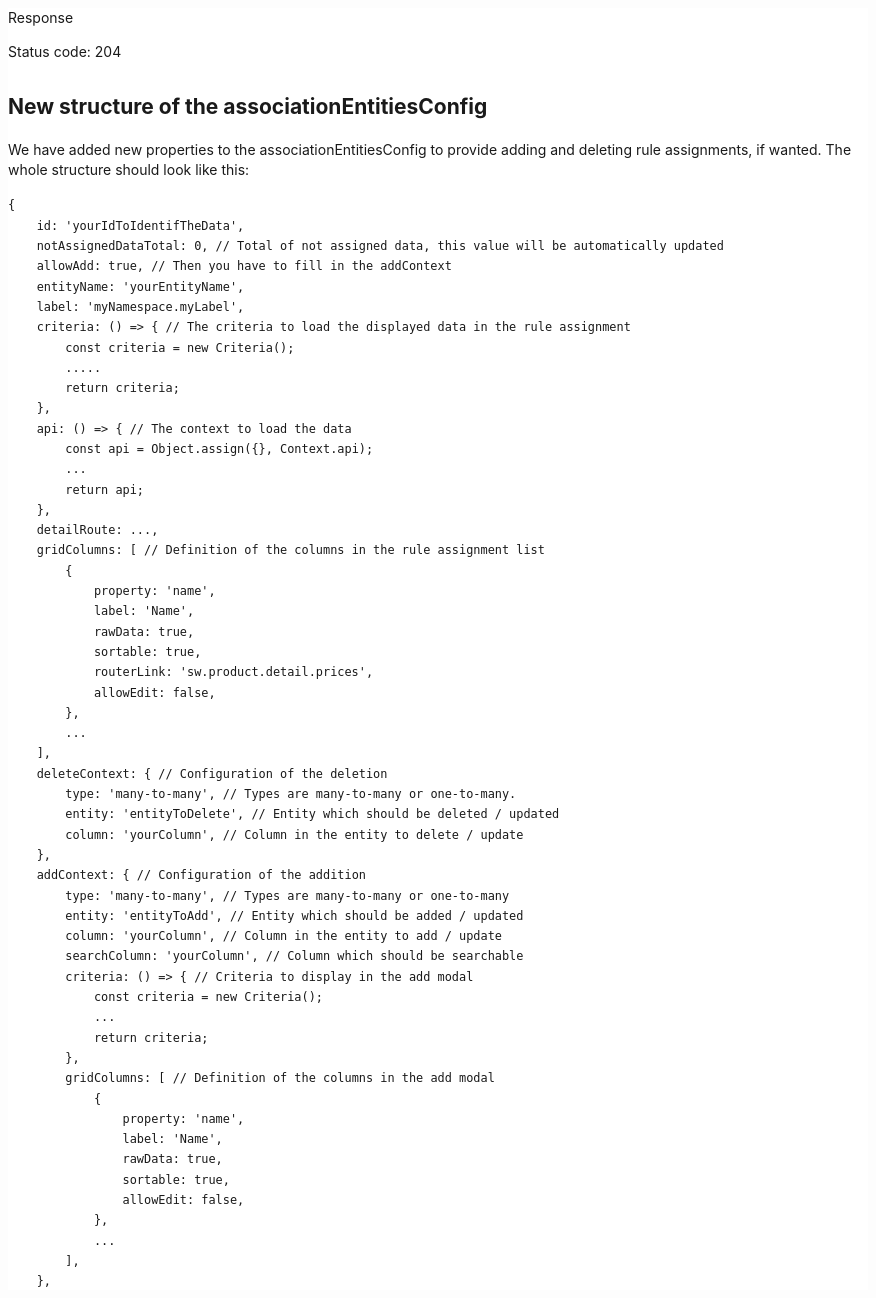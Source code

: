 Response

Status code: 204
## New structure of the associationEntitiesConfig
We have added new properties to the associationEntitiesConfig to provide adding and deleting rule assignments, if wanted.
The whole structure should look like this:
```
{
    id: 'yourIdToIdentifTheData',
    notAssignedDataTotal: 0, // Total of not assigned data, this value will be automatically updated
    allowAdd: true, // Then you have to fill in the addContext
    entityName: 'yourEntityName',
    label: 'myNamespace.myLabel',
    criteria: () => { // The criteria to load the displayed data in the rule assignment
        const criteria = new Criteria();
        .....
        return criteria;
    },
    api: () => { // The context to load the data
        const api = Object.assign({}, Context.api);
        ...
        return api;
    },
    detailRoute: ...,
    gridColumns: [ // Definition of the columns in the rule assignment list
        {
            property: 'name',
            label: 'Name',
            rawData: true,
            sortable: true,
            routerLink: 'sw.product.detail.prices',
            allowEdit: false,
        },
        ...
    ],
    deleteContext: { // Configuration of the deletion
        type: 'many-to-many', // Types are many-to-many or one-to-many.
        entity: 'entityToDelete', // Entity which should be deleted / updated
        column: 'yourColumn', // Column in the entity to delete / update
    },
    addContext: { // Configuration of the addition
        type: 'many-to-many', // Types are many-to-many or one-to-many
        entity: 'entityToAdd', // Entity which should be added / updated
        column: 'yourColumn', // Column in the entity to add / update
        searchColumn: 'yourColumn', // Column which should be searchable
        criteria: () => { // Criteria to display in the add modal
            const criteria = new Criteria();
            ...
            return criteria;
        },
        gridColumns: [ // Definition of the columns in the add modal
            {
                property: 'name',
                label: 'Name',
                rawData: true,
                sortable: true,
                allowEdit: false,
            },
            ...
        ],
    },
```